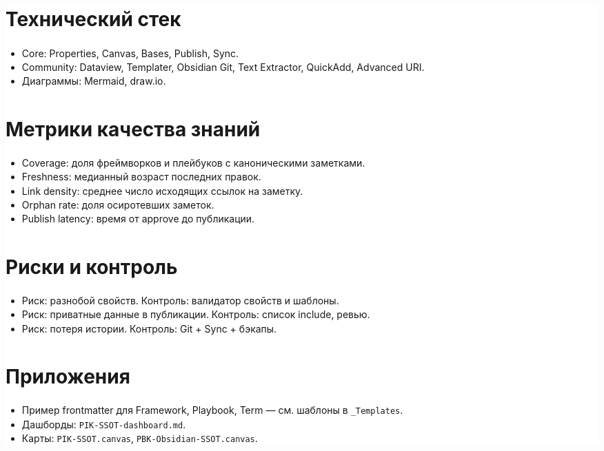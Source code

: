 # Технический стек
- Core: Properties, Canvas, Bases, Publish, Sync.
- Community: Dataview, Templater, Obsidian Git, Text Extractor, QuickAdd, Advanced URI.
- Диаграммы: Mermaid, draw.io.

# Метрики качества знаний
- Coverage: доля фреймворков и плейбуков с каноническими заметками.
- Freshness: медианный возраст последних правок.
- Link density: среднее число исходящих ссылок на заметку.
- Orphan rate: доля осиротевших заметок.
- Publish latency: время от approve до публикации.

# Риски и контроль
- Риск: разнобой свойств. Контроль: валидатор свойств и шаблоны.
- Риск: приватные данные в публикации. Контроль: список include, ревью.
- Риск: потеря истории. Контроль: Git + Sync + бэкапы.

# Приложения
- Пример frontmatter для Framework, Playbook, Term — см. шаблоны в `_Templates`.
- Дашборды: `PIK-SSOT-dashboard.md`.
- Карты: `PIK-SSOT.canvas`, `PBK-Obsidian-SSOT.canvas`.
